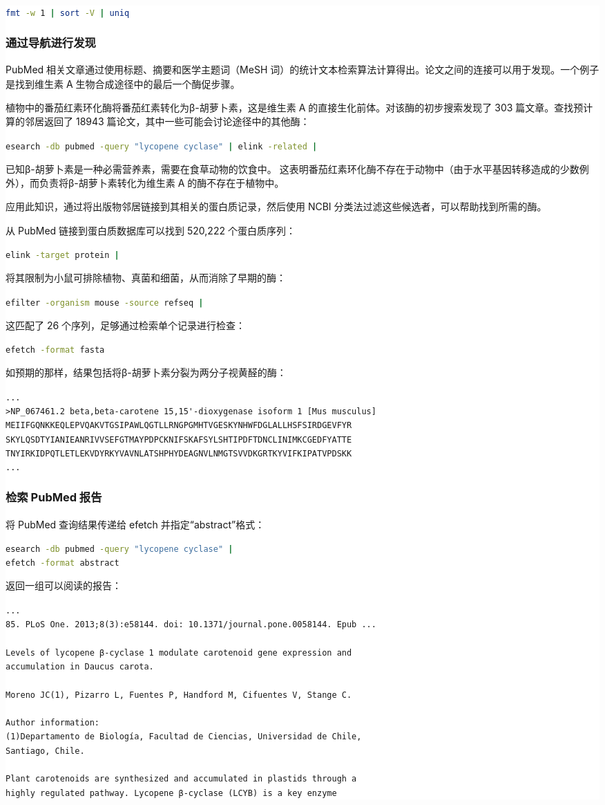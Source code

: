 ```bash
fmt -w 1 | sort -V | uniq
```

### 通过导航进行发现

PubMed 相关文章通过使用标题、摘要和医学主题词（MeSH 词）的统计文本检索算法计算得出。论文之间的连接可以用于发现。一个例子是找到维生素 A 生物合成途径中的最后一个酶促步骤。

植物中的番茄红素环化酶将番茄红素转化为β-胡萝卜素，这是维生素 A 的直接生化前体。对该酶的初步搜索发现了 303 篇文章。查找预计算的邻居返回了 18943 篇论文，其中一些可能会讨论途径中的其他酶：

```bash
esearch -db pubmed -query "lycopene cyclase" | elink -related |
```

已知β-胡萝卜素是一种必需营养素，需要在食草动物的饮食中。 这表明番茄红素环化酶不存在于动物中（由于水平基因转移造成的少数例外），而负责将β-胡萝卜素转化为维生素 A 的酶不存在于植物中。

应用此知识，通过将出版物邻居链接到其相关的蛋白质记录，然后使用 NCBI 分类法过滤这些候选者，可以帮助找到所需的酶。

从 PubMed 链接到蛋白质数据库可以找到 520,222 个蛋白质序列：

```bash
elink -target protein |
```

将其限制为小鼠可排除植物、真菌和细菌，从而消除了早期的酶：

```bash
efilter -organism mouse -source refseq |
```

这匹配了 26 个序列，足够通过检索单个记录进行检查：

```bash
efetch -format fasta
```

如预期的那样，结果包括将β-胡萝卜素分裂为两分子视黄醛的酶：

```
...
>NP_067461.2 beta,beta-carotene 15,15'-dioxygenase isoform 1 [Mus musculus]
MEIIFGQNKKEQLEPVQAKVTGSIPAWLQGTLLRNGPGMHTVGESKYNHWFDGLALLHSFSIRDGEVFYR
SKYLQSDTYIANIEANRIVVSEFGTMAYPDPCKNIFSKAFSYLSHTIPDFTDNCLINIMKCGEDFYATTE
TNYIRKIDPQTLETLEKVDYRKYVAVNLATSHPHYDEAGNVLNMGTSVVDKGRTKYVIFKIPATVPDSKK
...
```

### 检索 PubMed 报告

将 PubMed 查询结果传递给 efetch 并指定“abstract”格式：

```bash
esearch -db pubmed -query "lycopene cyclase" |
efetch -format abstract
```

返回一组可以阅读的报告：

```
...
85. PLoS One. 2013;8(3):e58144. doi: 10.1371/journal.pone.0058144. Epub ...

Levels of lycopene β-cyclase 1 modulate carotenoid gene expression and
accumulation in Daucus carota.

Moreno JC(1), Pizarro L, Fuentes P, Handford M, Cifuentes V, Stange C.

Author information:
(1)Departamento de Biología, Facultad de Ciencias, Universidad de Chile,
Santiago, Chile.

Plant carotenoids are synthesized and accumulated in plastids through a
highly regulated pathway. Lycopene β-cyclase (LCYB) is a key enzyme
```